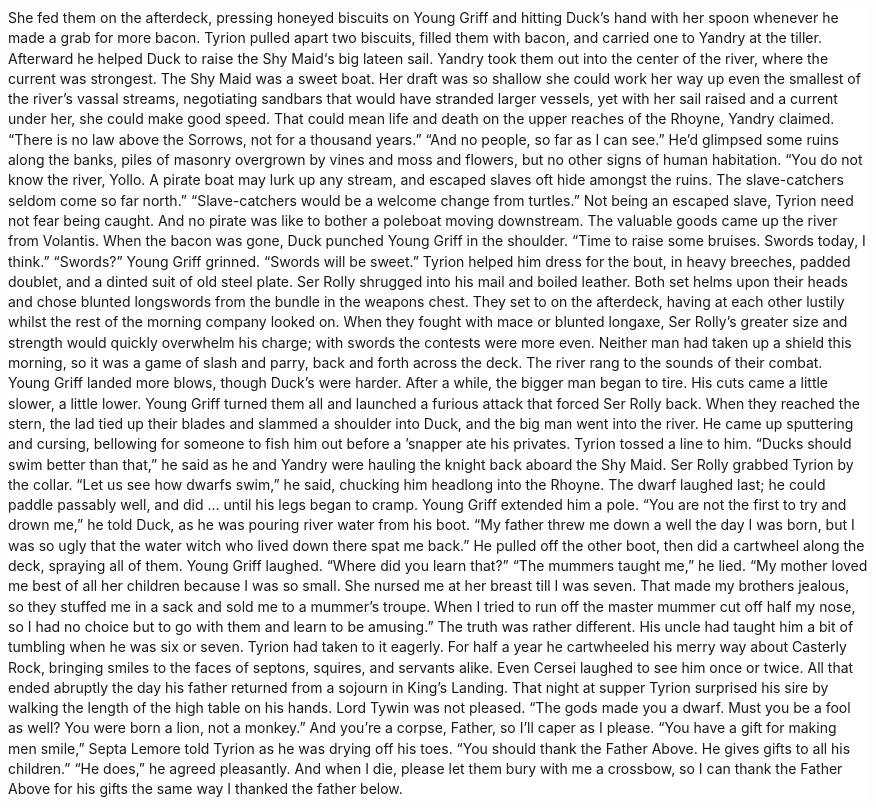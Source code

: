 She fed them on the afterdeck, pressing honeyed biscuits on Young Griff and hitting Duck’s hand with her spoon whenever he made a grab for more bacon. Tyrion pulled apart two biscuits, filled them with bacon, and carried one to Yandry at the tiller. Afterward he helped Duck to raise the Shy Maid‘s big lateen sail. Yandry took them out into the center of the river, where the current was strongest. The Shy Maid was a sweet boat. Her draft was so shallow she could work her way up even the smallest of the river’s vassal streams, negotiating sandbars that would have stranded larger vessels, yet with her sail raised and a current under her, she could make good speed. That could mean life and death on the upper reaches of the Rhoyne, Yandry claimed. “There is no law above the Sorrows, not for a thousand years.”
“And no people, so far as I can see.” He’d glimpsed some ruins along the banks, piles of masonry overgrown by vines and moss and flowers, but no other signs of human habitation.
“You do not know the river, Yollo. A pirate boat may lurk up any stream, and escaped slaves oft hide amongst the ruins. The slave-catchers seldom come so far north.”
“Slave-catchers would be a welcome change from turtles.” Not being an escaped slave, Tyrion need not fear being caught. And no pirate was like to bother a poleboat moving downstream. The valuable goods came up the river from Volantis.
When the bacon was gone, Duck punched Young Griff in the shoulder.
“Time to raise some bruises. Swords today, I think.”
“Swords?” Young Griff grinned. “Swords will be sweet.”
Tyrion helped him dress for the bout, in heavy breeches, padded doublet, and a dinted suit of old steel plate. Ser Rolly shrugged into his mail and boiled leather. Both set helms upon their heads and chose blunted longswords from the bundle in the weapons chest. They set to on the afterdeck, having at each other lustily whilst the rest of the morning company looked on.
When they fought with mace or blunted longaxe, Ser Rolly’s greater size and strength would quickly overwhelm his charge; with swords the contests were more even. Neither man had taken up a shield this morning, so it was a game of slash and parry, back and forth across the deck. The river rang to the sounds of their combat. Young Griff landed more blows, though Duck’s were harder. After a while, the bigger man began to tire. His cuts came a little slower, a little lower. Young Griff turned them all and launched a furious attack that forced Ser Rolly back. When they reached the stern, the lad tied up their blades and slammed a shoulder into Duck, and the big man went into the river.
He came up sputtering and cursing, bellowing for someone to fish him out before a ’snapper ate his privates. Tyrion tossed a line to him. “Ducks should swim better than that,” he said as he and Yandry were hauling the knight back aboard the Shy Maid.
Ser Rolly grabbed Tyrion by the collar. “Let us see how dwarfs swim,” he said, chucking him headlong into the Rhoyne.
The dwarf laughed last; he could paddle passably well, and did … until his legs began to cramp. Young Griff extended him a pole. “You are not the first to try and drown me,” he told Duck, as he was pouring river water from his boot. “My father threw me down a well the day I was born, but I was so ugly that the water witch who lived down there spat me back.” He pulled off the other boot, then did a cartwheel along the deck, spraying all of them.
Young Griff laughed. “Where did you learn that?”
“The mummers taught me,” he lied. “My mother loved me best of all her children because I was so small. She nursed me at her breast till I was seven. That made my brothers jealous, so they stuffed me in a sack and sold me to a mummer’s troupe. When I tried to run off the master mummer cut off half my nose, so I had no choice but to go with them and learn to be amusing.”
The truth was rather different. His uncle had taught him a bit of tumbling when he was six or seven. Tyrion had taken to it eagerly. For half a year he cartwheeled his merry way about Casterly Rock, bringing smiles to the faces of septons, squires, and servants alike. Even Cersei laughed to see him once or twice.
All that ended abruptly the day his father returned from a sojourn in King’s Landing. That night at supper Tyrion surprised his sire by walking the length of the high table on his hands. Lord Tywin was not pleased. “The gods made you a dwarf. Must you be a fool as well? You were born a lion, not a monkey.”
And you’re a corpse, Father, so I’ll caper as I please. “You have a gift for making men smile,” Septa Lemore told Tyrion as he was drying off his toes.
“You should thank the Father Above. He gives gifts to all his children.”
“He does,” he agreed pleasantly. And when I die, please let them bury with me a crossbow, so I can thank the Father Above for his gifts the same way I thanked the father below.
